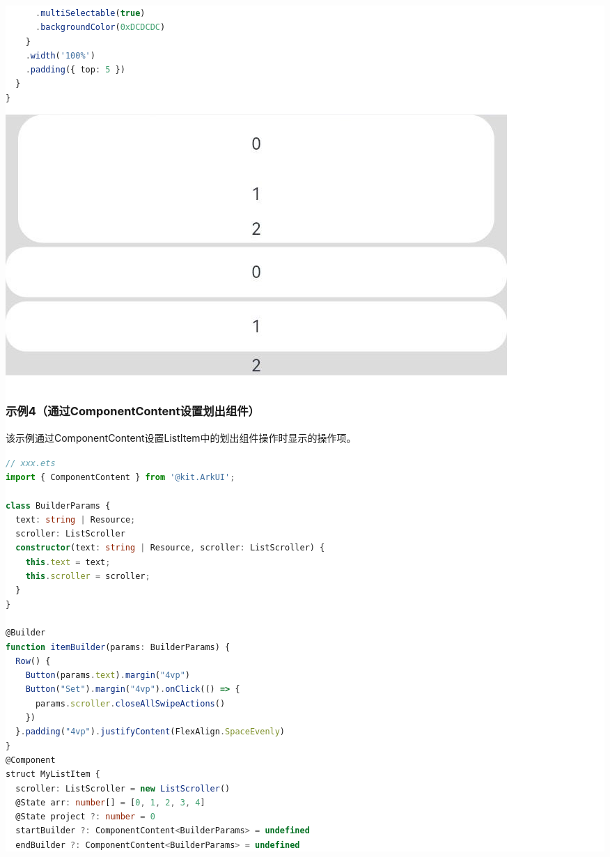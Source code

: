 ```ts
      .multiSelectable(true)
      .backgroundColor(0xDCDCDC)
    }
    .width('100%')
    .padding({ top: 5 })
  }
}
```
![ListItemStyle](figures/listItem3.jpeg)

### 示例4（通过ComponentContent设置划出组件）

该示例通过ComponentContent设置ListItem中的划出组件操作时显示的操作项。

```ts
// xxx.ets
import { ComponentContent } from '@kit.ArkUI';

class BuilderParams {
  text: string | Resource;
  scroller: ListScroller
  constructor(text: string | Resource, scroller: ListScroller) {
    this.text = text;
    this.scroller = scroller;
  }
}

@Builder
function itemBuilder(params: BuilderParams) {
  Row() {
    Button(params.text).margin("4vp")
    Button("Set").margin("4vp").onClick(() => {
      params.scroller.closeAllSwipeActions()
    })
  }.padding("4vp").justifyContent(FlexAlign.SpaceEvenly)
}
@Component
struct MyListItem {
  scroller: ListScroller = new ListScroller()
  @State arr: number[] = [0, 1, 2, 3, 4]
  @State project ?: number = 0
  startBuilder ?: ComponentContent<BuilderParams> = undefined
  endBuilder ?: ComponentContent<BuilderParams> = undefined

```